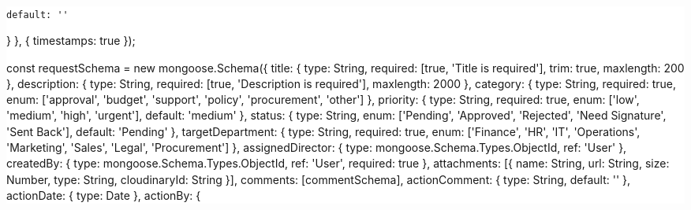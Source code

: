     default: ''
  }
}, {
  timestamps: true
});

const requestSchema = new mongoose.Schema({
  title: {
    type: String,
    required: [true, 'Title is required'],
    trim: true,
    maxlength: 200
  },
  description: {
    type: String,
    required: [true, 'Description is required'],
    maxlength: 2000
  },
  category: {
    type: String,
    required: true,
    enum: ['approval', 'budget', 'support', 'policy', 'procurement', 'other']
  },
  priority: {
    type: String,
    required: true,
    enum: ['low', 'medium', 'high', 'urgent'],
    default: 'medium'
  },
  status: {
    type: String,
    enum: ['Pending', 'Approved', 'Rejected', 'Need Signature', 'Sent Back'],
    default: 'Pending'
  },
  targetDepartment: {
    type: String,
    required: true,
    enum: ['Finance', 'HR', 'IT', 'Operations', 'Marketing', 'Sales', 'Legal', 'Procurement']
  },
  assignedDirector: {
    type: mongoose.Schema.Types.ObjectId,
    ref: 'User'
  },
  createdBy: {
    type: mongoose.Schema.Types.ObjectId,
    ref: 'User',
    required: true
  },
  attachments: [{
    name: String,
    url: String,
    size: Number,
    type: String,
    cloudinaryId: String
  }],
  comments: [commentSchema],
  actionComment: {
    type: String,
    default: ''
  },
  actionDate: {
    type: Date
  },
  actionBy: {